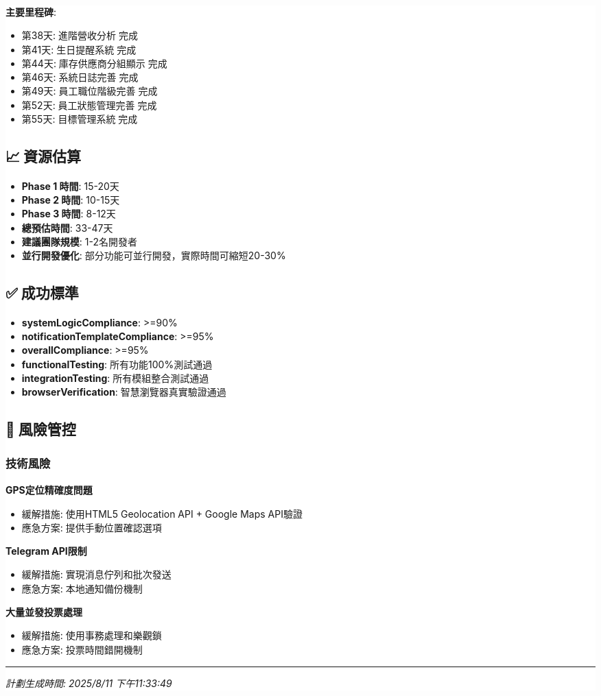**主要里程碑**:
- 第38天: 進階營收分析 完成
- 第41天: 生日提醒系統 完成
- 第44天: 庫存供應商分組顯示 完成
- 第46天: 系統日誌完善 完成
- 第49天: 員工職位階級完善 完成
- 第52天: 員工狀態管理完善 完成
- 第55天: 目標管理系統 完成


## 📈 資源估算

- **Phase 1 時間**: 15-20天
- **Phase 2 時間**: 10-15天  
- **Phase 3 時間**: 8-12天
- **總預估時間**: 33-47天
- **建議團隊規模**: 1-2名開發者
- **並行開發優化**: 部分功能可並行開發，實際時間可縮短20-30%

## ✅ 成功標準

- **systemLogicCompliance**: >=90%
- **notificationTemplateCompliance**: >=95%
- **overallCompliance**: >=95%
- **functionalTesting**: 所有功能100%測試通過
- **integrationTesting**: 所有模組整合測試通過
- **browserVerification**: 智慧瀏覽器真實驗證通過

## 🔧 風險管控

### 技術風險

**GPS定位精確度問題**
- 緩解措施: 使用HTML5 Geolocation API + Google Maps API驗證
- 應急方案: 提供手動位置確認選項

**Telegram API限制**
- 緩解措施: 實現消息佇列和批次發送
- 應急方案: 本地通知備份機制

**大量並發投票處理**
- 緩解措施: 使用事務處理和樂觀鎖
- 應急方案: 投票時間錯開機制


---
*計劃生成時間: 2025/8/11 下午11:33:49*